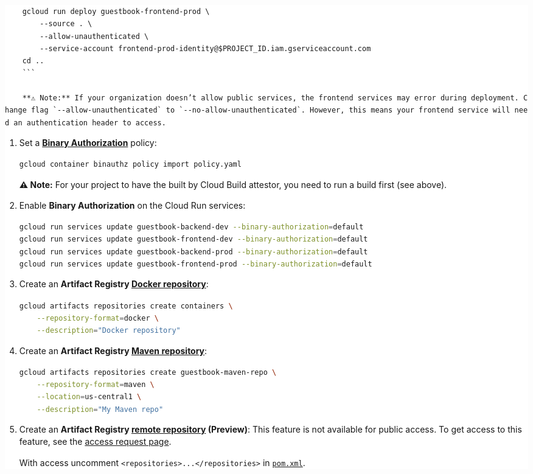         gcloud run deploy guestbook-frontend-prod \
            --source . \
            --allow-unauthenticated \
            --service-account frontend-prod-identity@$PROJECT_ID.iam.gserviceaccount.com
        cd ..
        ```

        **⚠️ Note:** If your organization doesn’t allow public services, the frontend services may error during deployment. Change flag `--allow-unauthenticated` to `--no-allow-unauthenticated`. However, this means your frontend service will need an authentication header to access.


1. Set a **[Binary Authorization](https://cloud.google.com/binary-authorization/docs/deploy-cloud-build)** policy:

    ```sh
    gcloud container binauthz policy import policy.yaml
    ```

    **⚠️ Note:** For your project to have the built by Cloud Build attestor, you need to run a build first (see above).

1. Enable **Binary Authorization** on the Cloud Run services:

    ```sh
    gcloud run services update guestbook-backend-dev --binary-authorization=default
    gcloud run services update guestbook-frontend-dev --binary-authorization=default
    gcloud run services update guestbook-backend-prod --binary-authorization=default
    gcloud run services update guestbook-frontend-prod --binary-authorization=default
    ```

1. Create an **Artifact Registry [Docker repository](https://cloud.google.com/artifact-registry/docs/docker)**:

    ```sh
    gcloud artifacts repositories create containers \
        --repository-format=docker \
        --description="Docker repository"
    ```

1. Create an **Artifact Registry [Maven repository](https://cloud.google.com/artifact-registry/docs/java)**:

    ```sh
    gcloud artifacts repositories create guestbook-maven-repo \
        --repository-format=maven \
        --location=us-central1 \
        --description="My Maven repo" 
    ```

1. Create an **Artifact Registry [remote repository](https://cloud.google.com/artifact-registry/docs/repositories/remote-repo) (Preview)**: 
    This feature is not available for public access. To get access to this feature, 
    see the [access request page][access].

    With access uncomment `<repositories>...</repositories>` in [`pom.xml`](./pom.xml).


[access]: https://docs.google.com/forms/d/e/1FAIpQLSeBUSpLmXsvGhnKfYx7g-Cmd-oth9yXbUTZNFIL87cdGIu2RQ/viewform?resourcekey=0-tR1FN8wQtdR43sJixQL3jw